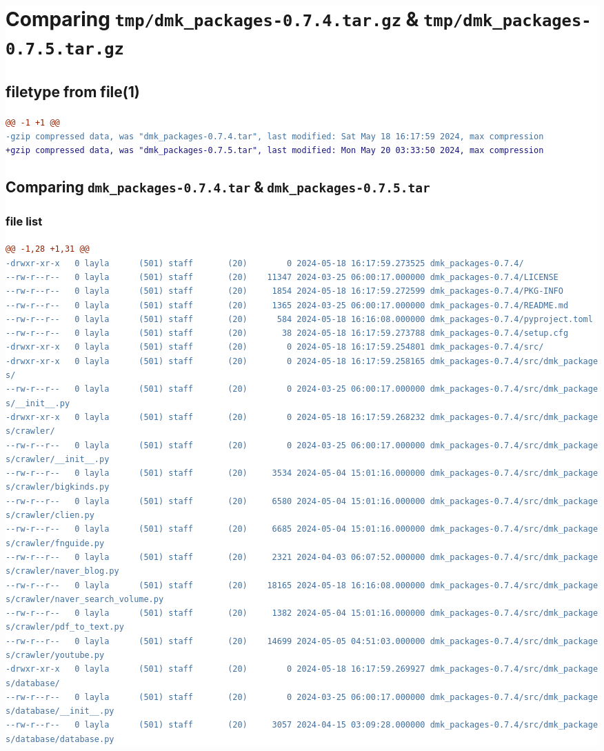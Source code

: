 # Comparing `tmp/dmk_packages-0.7.4.tar.gz` & `tmp/dmk_packages-0.7.5.tar.gz`

## filetype from file(1)

```diff
@@ -1 +1 @@
-gzip compressed data, was "dmk_packages-0.7.4.tar", last modified: Sat May 18 16:17:59 2024, max compression
+gzip compressed data, was "dmk_packages-0.7.5.tar", last modified: Mon May 20 03:33:50 2024, max compression
```

## Comparing `dmk_packages-0.7.4.tar` & `dmk_packages-0.7.5.tar`

### file list

```diff
@@ -1,28 +1,31 @@
-drwxr-xr-x   0 layla      (501) staff       (20)        0 2024-05-18 16:17:59.273525 dmk_packages-0.7.4/
--rw-r--r--   0 layla      (501) staff       (20)    11347 2024-03-25 06:00:17.000000 dmk_packages-0.7.4/LICENSE
--rw-r--r--   0 layla      (501) staff       (20)     1854 2024-05-18 16:17:59.272599 dmk_packages-0.7.4/PKG-INFO
--rw-r--r--   0 layla      (501) staff       (20)     1365 2024-03-25 06:00:17.000000 dmk_packages-0.7.4/README.md
--rw-r--r--   0 layla      (501) staff       (20)      584 2024-05-18 16:16:08.000000 dmk_packages-0.7.4/pyproject.toml
--rw-r--r--   0 layla      (501) staff       (20)       38 2024-05-18 16:17:59.273788 dmk_packages-0.7.4/setup.cfg
-drwxr-xr-x   0 layla      (501) staff       (20)        0 2024-05-18 16:17:59.254801 dmk_packages-0.7.4/src/
-drwxr-xr-x   0 layla      (501) staff       (20)        0 2024-05-18 16:17:59.258165 dmk_packages-0.7.4/src/dmk_packages/
--rw-r--r--   0 layla      (501) staff       (20)        0 2024-03-25 06:00:17.000000 dmk_packages-0.7.4/src/dmk_packages/__init__.py
-drwxr-xr-x   0 layla      (501) staff       (20)        0 2024-05-18 16:17:59.268232 dmk_packages-0.7.4/src/dmk_packages/crawler/
--rw-r--r--   0 layla      (501) staff       (20)        0 2024-03-25 06:00:17.000000 dmk_packages-0.7.4/src/dmk_packages/crawler/__init__.py
--rw-r--r--   0 layla      (501) staff       (20)     3534 2024-05-04 15:01:16.000000 dmk_packages-0.7.4/src/dmk_packages/crawler/bigkinds.py
--rw-r--r--   0 layla      (501) staff       (20)     6580 2024-05-04 15:01:16.000000 dmk_packages-0.7.4/src/dmk_packages/crawler/clien.py
--rw-r--r--   0 layla      (501) staff       (20)     6685 2024-05-04 15:01:16.000000 dmk_packages-0.7.4/src/dmk_packages/crawler/fnguide.py
--rw-r--r--   0 layla      (501) staff       (20)     2321 2024-04-03 06:07:52.000000 dmk_packages-0.7.4/src/dmk_packages/crawler/naver_blog.py
--rw-r--r--   0 layla      (501) staff       (20)    18165 2024-05-18 16:16:08.000000 dmk_packages-0.7.4/src/dmk_packages/crawler/naver_search_volume.py
--rw-r--r--   0 layla      (501) staff       (20)     1382 2024-05-04 15:01:16.000000 dmk_packages-0.7.4/src/dmk_packages/crawler/pdf_to_text.py
--rw-r--r--   0 layla      (501) staff       (20)    14699 2024-05-05 04:51:03.000000 dmk_packages-0.7.4/src/dmk_packages/crawler/youtube.py
-drwxr-xr-x   0 layla      (501) staff       (20)        0 2024-05-18 16:17:59.269927 dmk_packages-0.7.4/src/dmk_packages/database/
--rw-r--r--   0 layla      (501) staff       (20)        0 2024-03-25 06:00:17.000000 dmk_packages-0.7.4/src/dmk_packages/database/__init__.py
--rw-r--r--   0 layla      (501) staff       (20)     3057 2024-04-15 03:09:28.000000 dmk_packages-0.7.4/src/dmk_packages/database/database.py
```